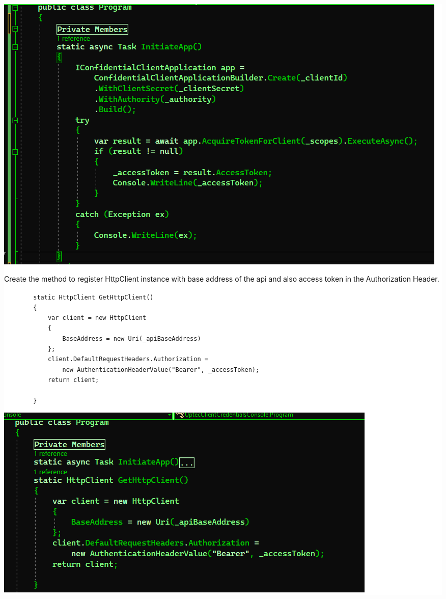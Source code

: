 ![2024 01 14 10H32 52](/assets/images/auth-series-3/2024-01-14_10h32_52.png)

Create the method to register HttpClient instance with base address of the api and also access token in the Authorization Header.

```
        static HttpClient GetHttpClient()
        {
            var client = new HttpClient
            {
                BaseAddress = new Uri(_apiBaseAddress)
            };
            client.DefaultRequestHeaders.Authorization =
                new AuthenticationHeaderValue("Bearer", _accessToken);
            return client;

        }
```

![2024 01 14 10H33 19](/assets/images/auth-series-3/2024-01-14_10h33_19.png)
